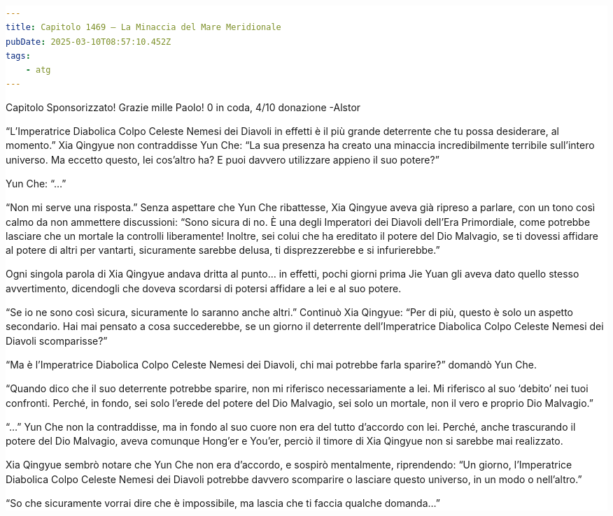 ```yaml
---
title: Capitolo 1469 – La Minaccia del Mare Meridionale
pubDate: 2025-03-10T08:57:10.452Z
tags:
    - atg
---
```



Capitolo Sponsorizzato! Grazie mille Paolo! 0 in coda, 4/10 donazione
-Alstor


“L’Imperatrice Diabolica Colpo Celeste Nemesi dei Diavoli in effetti è il più grande deterrente che tu possa desiderare, al momento.” Xia Qingyue non contraddisse Yun Che: “La sua presenza ha creato una minaccia incredibilmente terribile sull’intero universo. Ma eccetto questo, lei cos’altro ha? E puoi davvero utilizzare appieno il suo potere?”


Yun Che: “…”


“Non mi serve una risposta.” Senza aspettare che Yun Che ribattesse, Xia Qingyue aveva già ripreso a parlare, con un tono così calmo da non ammettere discussioni: “Sono sicura di no. È una degli Imperatori dei Diavoli dell’Era Primordiale, come potrebbe lasciare che un mortale la controlli liberamente! Inoltre, sei colui che ha ereditato il potere del Dio Malvagio, se ti dovessi affidare al potere di altri per vantarti, sicuramente sarebbe delusa, ti disprezzerebbe e si infurierebbe.”


Ogni singola parola di Xia Qingyue andava dritta al punto… in effetti, pochi giorni prima Jie Yuan gli aveva dato quello stesso avvertimento, dicendogli che doveva scordarsi di potersi affidare a lei e al suo potere.


“Se io ne sono così sicura, sicuramente lo saranno anche altri.” Continuò Xia Qingyue: “Per di più, questo è solo un aspetto secondario. Hai mai pensato a cosa succederebbe, se un giorno il deterrente dell’Imperatrice Diabolica Colpo Celeste Nemesi dei Diavoli scomparisse?”


“Ma è l’Imperatrice Diabolica Colpo Celeste Nemesi dei Diavoli, chi mai potrebbe farla sparire?” domandò Yun Che.


“Quando dico che il suo deterrente potrebbe sparire, non mi riferisco necessariamente a lei. Mi riferisco al suo ‘debito’ nei tuoi confronti. Perché, in fondo, sei solo l’erede del potere del Dio Malvagio, sei solo un mortale, non il vero e proprio Dio Malvagio.”


“…” Yun Che non la contraddisse, ma in fondo al suo cuore non era del tutto d’accordo con lei. Perché, anche trascurando il potere del Dio Malvagio, aveva comunque Hong’er e You’er, perciò il timore di Xia Qingyue non si sarebbe mai realizzato.


Xia Qingyue sembrò notare che Yun Che non era d’accordo, e sospirò mentalmente, riprendendo: “Un giorno, l’Imperatrice Diabolica Colpo Celeste Nemesi dei Diavoli potrebbe davvero scomparire o lasciare questo universo, in un modo o nell’altro.”


“So che sicuramente vorrai dire che è impossibile, ma lascia che ti faccia qualche domanda…”
